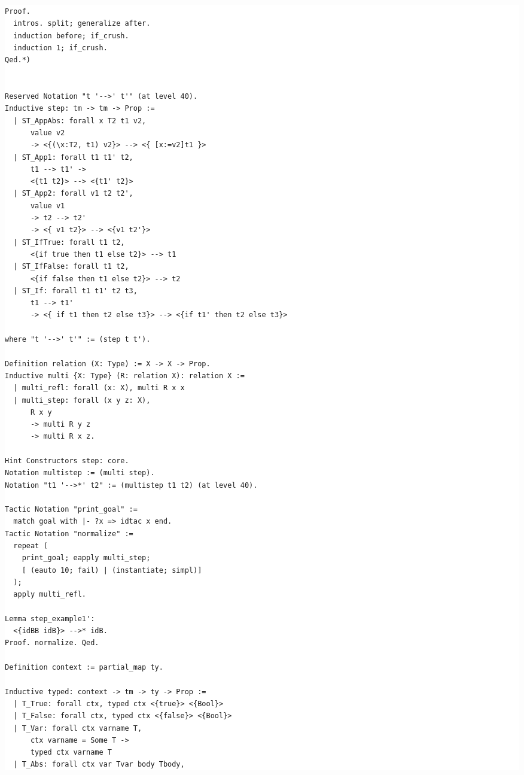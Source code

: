 ```
Proof.
  intros. split; generalize after.
  induction before; if_crush.
  induction 1; if_crush.
Qed.*)


Reserved Notation "t '-->' t'" (at level 40).
Inductive step: tm -> tm -> Prop :=
  | ST_AppAbs: forall x T2 t1 v2,
      value v2
      -> <{(\x:T2, t1) v2}> --> <{ [x:=v2]t1 }>
  | ST_App1: forall t1 t1' t2,
      t1 --> t1' ->
      <{t1 t2}> --> <{t1' t2}>
  | ST_App2: forall v1 t2 t2',
      value v1
      -> t2 --> t2'
      -> <{ v1 t2}> --> <{v1 t2'}>
  | ST_IfTrue: forall t1 t2,
      <{if true then t1 else t2}> --> t1
  | ST_IfFalse: forall t1 t2,
      <{if false then t1 else t2}> --> t2
  | ST_If: forall t1 t1' t2 t3,
      t1 --> t1'
      -> <{ if t1 then t2 else t3}> --> <{if t1' then t2 else t3}>

where "t '-->' t'" := (step t t').

Definition relation (X: Type) := X -> X -> Prop.
Inductive multi {X: Type} (R: relation X): relation X :=
  | multi_refl: forall (x: X), multi R x x
  | multi_step: forall (x y z: X),
      R x y
      -> multi R y z
      -> multi R x z.

Hint Constructors step: core.
Notation multistep := (multi step).
Notation "t1 '-->*' t2" := (multistep t1 t2) (at level 40).

Tactic Notation "print_goal" :=
  match goal with |- ?x => idtac x end.
Tactic Notation "normalize" :=
  repeat (
    print_goal; eapply multi_step;
    [ (eauto 10; fail) | (instantiate; simpl)]
  );
  apply multi_refl.

Lemma step_example1':
  <{idBB idB}> -->* idB.
Proof. normalize. Qed.

Definition context := partial_map ty.

Inductive typed: context -> tm -> ty -> Prop :=
  | T_True: forall ctx, typed ctx <{true}> <{Bool}>
  | T_False: forall ctx, typed ctx <{false}> <{Bool}>
  | T_Var: forall ctx varname T,
      ctx varname = Some T ->
      typed ctx varname T
  | T_Abs: forall ctx var Tvar body Tbody,
```
